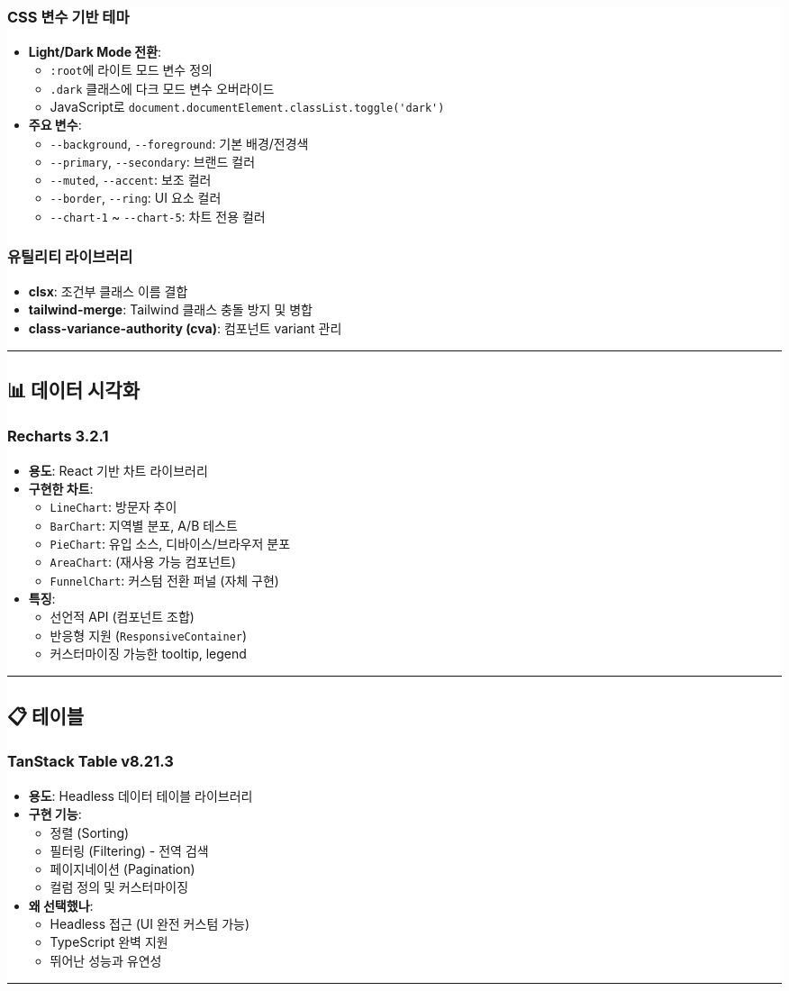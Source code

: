 ### CSS 변수 기반 테마
- **Light/Dark Mode 전환**:
  - `:root`에 라이트 모드 변수 정의
  - `.dark` 클래스에 다크 모드 변수 오버라이드
  - JavaScript로 `document.documentElement.classList.toggle('dark')`
- **주요 변수**:
  - `--background`, `--foreground`: 기본 배경/전경색
  - `--primary`, `--secondary`: 브랜드 컬러
  - `--muted`, `--accent`: 보조 컬러
  - `--border`, `--ring`: UI 요소 컬러
  - `--chart-1` ~ `--chart-5`: 차트 전용 컬러

### 유틸리티 라이브러리
- **clsx**: 조건부 클래스 이름 결합
- **tailwind-merge**: Tailwind 클래스 충돌 방지 및 병합
- **class-variance-authority (cva)**: 컴포넌트 variant 관리

---

## 📊 데이터 시각화

### Recharts 3.2.1
- **용도**: React 기반 차트 라이브러리
- **구현한 차트**:
  - `LineChart`: 방문자 추이
  - `BarChart`: 지역별 분포, A/B 테스트
  - `PieChart`: 유입 소스, 디바이스/브라우저 분포
  - `AreaChart`: (재사용 가능 컴포넌트)
  - `FunnelChart`: 커스텀 전환 퍼널 (자체 구현)
- **특징**:
  - 선언적 API (컴포넌트 조합)
  - 반응형 지원 (`ResponsiveContainer`)
  - 커스터마이징 가능한 tooltip, legend

---

## 📋 테이블

### TanStack Table v8.21.3
- **용도**: Headless 데이터 테이블 라이브러리
- **구현 기능**:
  - 정렬 (Sorting)
  - 필터링 (Filtering) - 전역 검색
  - 페이지네이션 (Pagination)
  - 컬럼 정의 및 커스터마이징
- **왜 선택했나**:
  - Headless 접근 (UI 완전 커스텀 가능)
  - TypeScript 완벽 지원
  - 뛰어난 성능과 유연성

---
